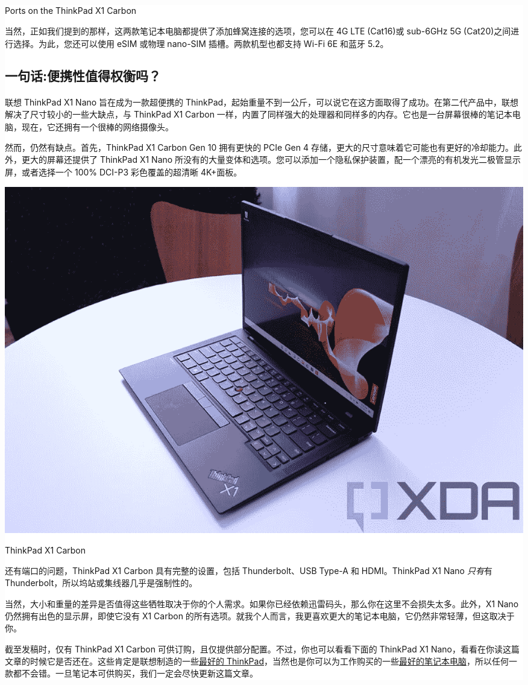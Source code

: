 Ports on the ThinkPad X1 Carbon

当然，正如我们提到的那样，这两款笔记本电脑都提供了添加蜂窝连接的选项，您可以在 4G LTE (Cat16)或 sub-6GHz 5G (Cat20)之间进行选择。为此，您还可以使用 eSIM 或物理 nano-SIM 插槽。两款机型也都支持 Wi-Fi 6E 和蓝牙 5.2。

## 一句话:便携性值得权衡吗？

联想 ThinkPad X1 Nano 旨在成为一款超便携的 ThinkPad，起始重量不到一公斤，可以说它在这方面取得了成功。在第二代产品中，联想解决了尺寸较小的一些大缺点，与 ThinkPad X1 Carbon 一样，内置了同样强大的处理器和同样多的内存。它也是一台屏幕很棒的笔记本电脑，现在，它还拥有一个很棒的网络摄像头。

然而，仍然有缺点。首先，ThinkPad X1 Carbon Gen 10 拥有更快的 PCIe Gen 4 存储，更大的尺寸意味着它可能也有更好的冷却能力。此外，更大的屏幕还提供了 ThinkPad X1 Nano 所没有的大量变体和选项。您可以添加一个隐私保护装置，配一个漂亮的有机发光二极管显示屏，或者选择一个 100% DCI-P3 彩色覆盖的超清晰 4K+面板。

 <picture>![](img/a757eaa1071813f94350a697e4c1ba17.png)</picture> 

ThinkPad X1 Carbon

还有端口的问题，ThinkPad X1 Carbon 具有完整的设置，包括 Thunderbolt、USB Type-A 和 HDMI。ThinkPad X1 Nano *只有*有 Thunderbolt，所以坞站或集线器几乎是强制性的。

当然，大小和重量的差异是否值得这些牺牲取决于你的个人需求。如果你已经依赖迅雷码头，那么你在这里不会损失太多。此外，X1 Nano 仍然拥有出色的显示屏，即使它没有 X1 Carbon 的所有选项。就我个人而言，我更喜欢更大的笔记本电脑，它仍然非常轻薄，但这取决于你。

截至发稿时，仅有 ThinkPad X1 Carbon 可供订购，且仅提供部分配置。不过，你也可以看看下面的 ThinkPad X1 Nano，看看在你读这篇文章的时候它是否还在。这些肯定是联想制造的一些[最好的 ThinkPad](https://www.xda-developers.com/best-thinkpads/)，当然也是你可以为工作购买的一些[最好的笔记本电脑](https://www.xda-developers.com/best-laptops/)，所以任何一款都不会错。一旦笔记本可供购买，我们一定会尽快更新这篇文章。
